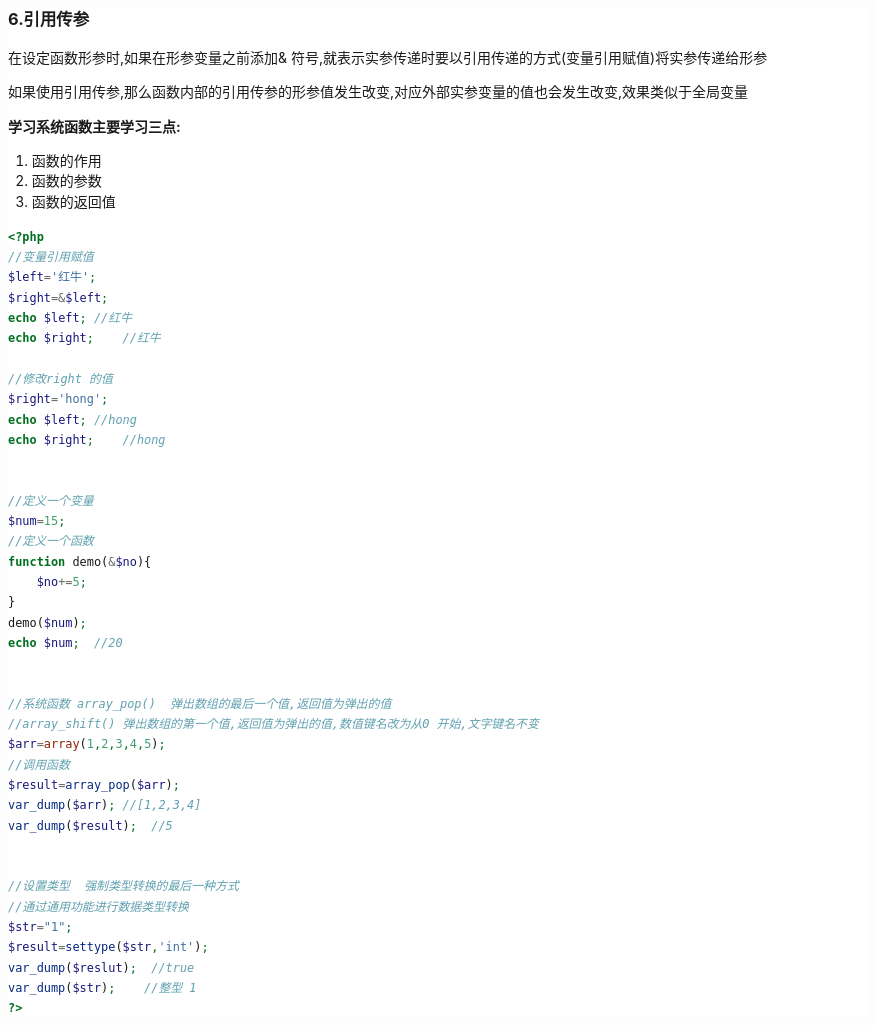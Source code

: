 ### 6.引用传参

在设定函数形参时,如果在形参变量之前添加& 符号,就表示实参传递时要以引用传递的方式(变量引用赋值)将实参传递给形参

如果使用引用传参,那么函数内部的引用传参的形参值发生改变,对应外部实参变量的值也会发生改变,效果类似于全局变量

**学习系统函数主要学习三点:**

1. 函数的作用
2. 函数的参数
3. 函数的返回值

```php
<?php
//变量引用赋值
$left='红牛';
$right=&$left;
echo $left;	//红牛
echo $right;	//红牛

//修改right 的值
$right='hong';
echo $left;	//hong
echo $right;	//hong
    

//定义一个变量
$num=15;
//定义一个函数
function demo(&$no){
    $no+=5;
}
demo($num);	
echo $num;	//20


//系统函数 array_pop()	弹出数组的最后一个值,返回值为弹出的值
//array_shift()	弹出数组的第一个值,返回值为弹出的值,数值键名改为从0 开始,文字键名不变
$arr=array(1,2,3,4,5);
//调用函数
$result=array_pop($arr);	
var_dump($arr);	//[1,2,3,4]
var_dump($result);	//5


//设置类型	强制类型转换的最后一种方式
//通过通用功能进行数据类型转换
$str="1";
$result=settype($str,'int');
var_dump($reslut);	//true
var_dump($str);    //整型 1
?>
```

